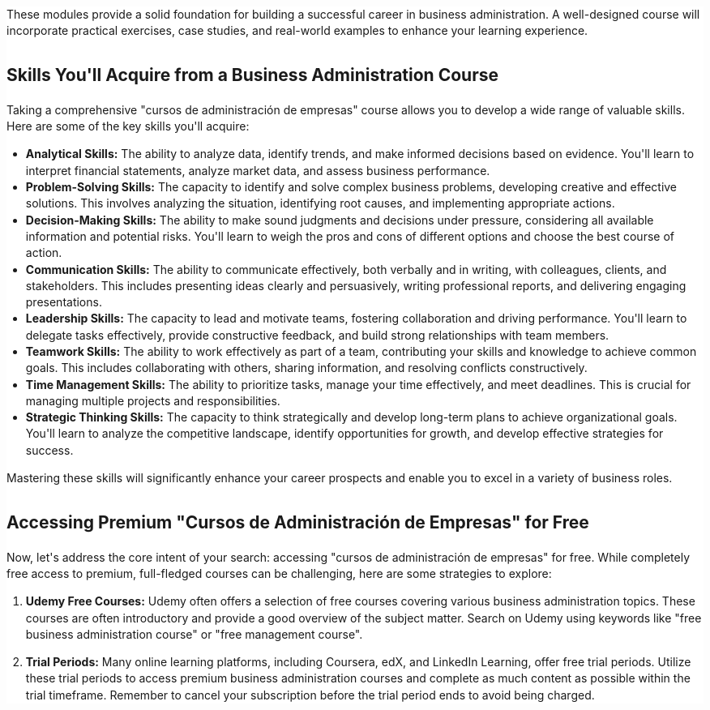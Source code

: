 
These modules provide a solid foundation for building a successful career in business administration. A well-designed course will incorporate practical exercises, case studies, and real-world examples to enhance your learning experience.

## Skills You'll Acquire from a Business Administration Course

Taking a comprehensive "cursos de administración de empresas" course allows you to develop a wide range of valuable skills. Here are some of the key skills you'll acquire:

*   **Analytical Skills:**  The ability to analyze data, identify trends, and make informed decisions based on evidence. You'll learn to interpret financial statements, analyze market data, and assess business performance.
*   **Problem-Solving Skills:** The capacity to identify and solve complex business problems, developing creative and effective solutions.  This involves analyzing the situation, identifying root causes, and implementing appropriate actions.
*   **Decision-Making Skills:**  The ability to make sound judgments and decisions under pressure, considering all available information and potential risks.  You'll learn to weigh the pros and cons of different options and choose the best course of action.
*   **Communication Skills:**  The ability to communicate effectively, both verbally and in writing, with colleagues, clients, and stakeholders.  This includes presenting ideas clearly and persuasively, writing professional reports, and delivering engaging presentations.
*   **Leadership Skills:** The capacity to lead and motivate teams, fostering collaboration and driving performance. You'll learn to delegate tasks effectively, provide constructive feedback, and build strong relationships with team members.
*   **Teamwork Skills:** The ability to work effectively as part of a team, contributing your skills and knowledge to achieve common goals. This includes collaborating with others, sharing information, and resolving conflicts constructively.
*   **Time Management Skills:**  The ability to prioritize tasks, manage your time effectively, and meet deadlines.  This is crucial for managing multiple projects and responsibilities.
*   **Strategic Thinking Skills:**  The capacity to think strategically and develop long-term plans to achieve organizational goals.  You'll learn to analyze the competitive landscape, identify opportunities for growth, and develop effective strategies for success.

Mastering these skills will significantly enhance your career prospects and enable you to excel in a variety of business roles.

## Accessing Premium "Cursos de Administración de Empresas" for Free

Now, let's address the core intent of your search: accessing "cursos de administración de empresas" for free. While completely free access to premium, full-fledged courses can be challenging, here are some strategies to explore:

1.  **Udemy Free Courses:** Udemy often offers a selection of free courses covering various business administration topics. These courses are often introductory and provide a good overview of the subject matter. Search on Udemy using keywords like "free business administration course" or "free management course".

2.  **Trial Periods:** Many online learning platforms, including Coursera, edX, and LinkedIn Learning, offer free trial periods. Utilize these trial periods to access premium business administration courses and complete as much content as possible within the trial timeframe. Remember to cancel your subscription before the trial period ends to avoid being charged.
